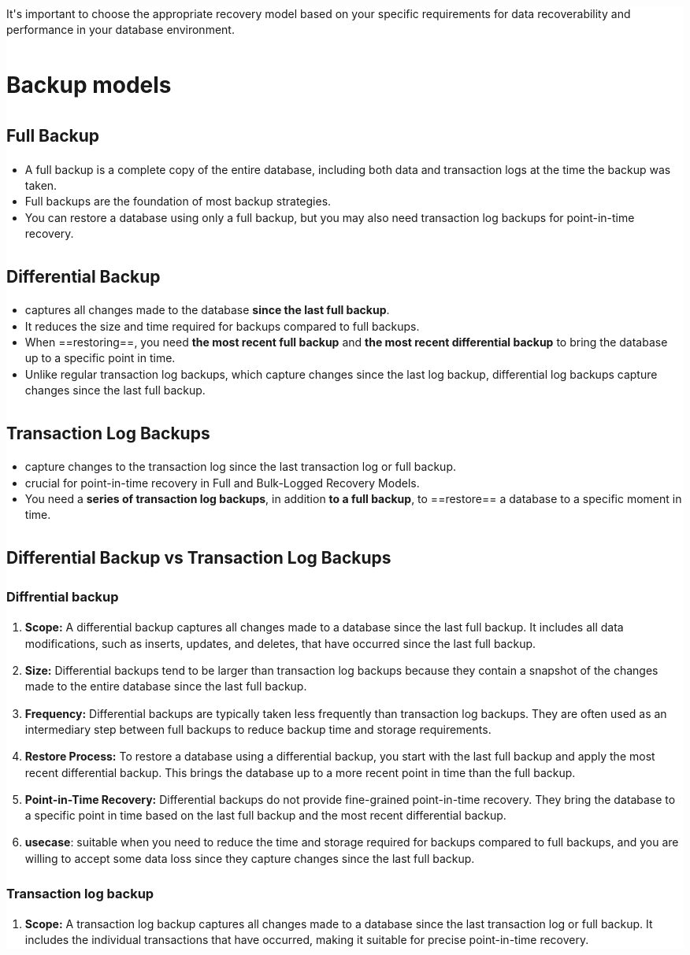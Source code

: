 It's important to choose the appropriate recovery model based on your specific requirements for data recoverability and performance in your database environment.
# Backup models
## Full Backup
- A full backup is a complete copy of the entire database, including both data and transaction logs at the time the backup was taken.
- Full backups are the foundation of most backup strategies.
- You can restore a database using only a full backup, but you may also need transaction log backups for point-in-time recovery.
## Differential Backup
- captures all changes made to the database **since the last full backup**.
- It reduces the size and time required for backups compared to full backups.
- When ==restoring==, you need **the most recent full backup** and **the most recent differential backup** to bring the database up to a specific point in time.
- Unlike regular transaction log backups, which capture changes since the last log backup, differential log backups capture changes since the last full backup.
## Transaction Log Backups
- capture changes to the transaction log since the last transaction log or full backup.
- crucial for point-in-time recovery in Full and Bulk-Logged Recovery Models.
- You need a **series of transaction log backups**, in addition **to a full backup**, to ==restore== a database to a specific moment in time.
## Differential Backup vs  Transaction Log Backups
### Diffrential backup 
1. **Scope:** A differential backup captures all changes made to a database since the last full backup. It includes all data modifications, such as inserts, updates, and deletes, that have occurred since the last full backup.
    
2. **Size:** Differential backups tend to be larger than transaction log backups because they contain a snapshot of the changes made to the entire database since the last full backup.
    
3. **Frequency:** Differential backups are typically taken less frequently than transaction log backups. They are often used as an intermediary step between full backups to reduce backup time and storage requirements.
    
4. **Restore Process:** To restore a database using a differential backup, you start with the last full backup and apply the most recent differential backup. This brings the database up to a more recent point in time than the full backup.
    
5. **Point-in-Time Recovery:** Differential backups do not provide fine-grained point-in-time recovery. They bring the database to a specific point in time based on the last full backup and the most recent differential backup.
6. **usecase**: suitable when you need to reduce the time and storage required for backups compared to full backups, and you are willing to accept some data loss since they capture changes since the last full backup.
### Transaction log backup
1. **Scope:** A transaction log backup captures all changes made to a database since the last transaction log or full backup. It includes the individual transactions that have occurred, making it suitable for precise point-in-time recovery.
    